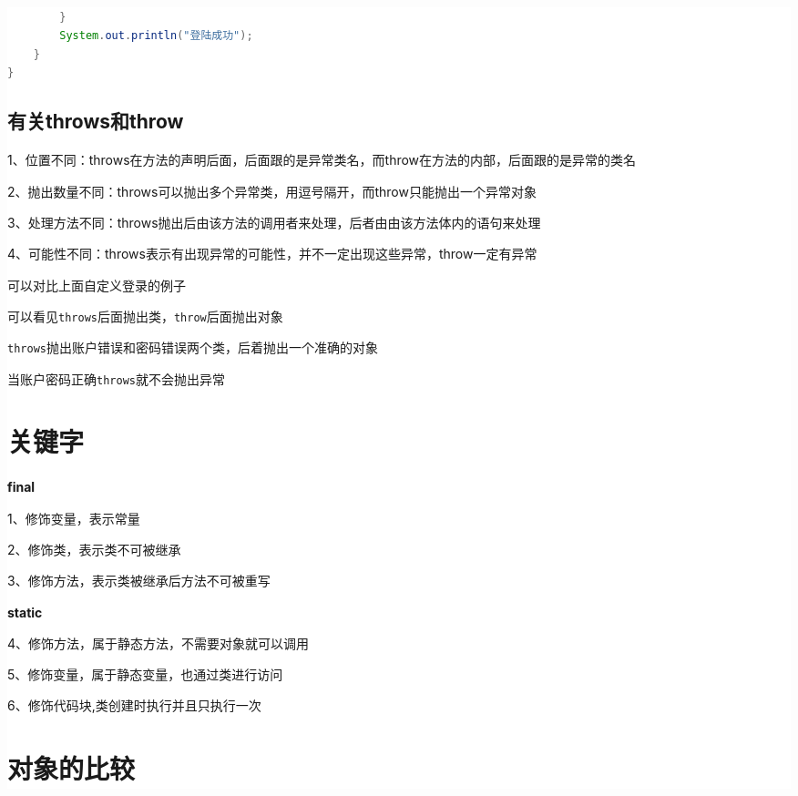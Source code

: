 ```java
        }
        System.out.println("登陆成功");
    }
}

```

## 有关throws和throw

1、位置不同：throws在方法的声明后面，后面跟的是异常类名，而throw在方法的内部，后面跟的是异常的类名

2、抛出数量不同：throws可以抛出多个异常类，用逗号隔开，而throw只能抛出一个异常对象

3、处理方法不同：throws抛出后由该方法的调用者来处理，后者由由该方法体内的语句来处理

4、可能性不同：throws表示有出现异常的可能性，并不一定出现这些异常，throw一定有异常

可以对比上面自定义登录的例子

可以看见`throws`后面抛出类，`throw`后面抛出对象

`throws`抛出账户错误和密码错误两个类，后着抛出一个准确的对象

当账户密码正确`throws`就不会抛出异常

# 关键字

**final**

1、修饰变量，表示常量

2、修饰类，表示类不可被继承

3、修饰方法，表示类被继承后方法不可被重写

**static**

4、修饰方法，属于静态方法，不需要对象就可以调用

5、修饰变量，属于静态变量，也通过类进行访问

6、修饰代码块,类创建时执行并且只执行一次

# 对象的比较



